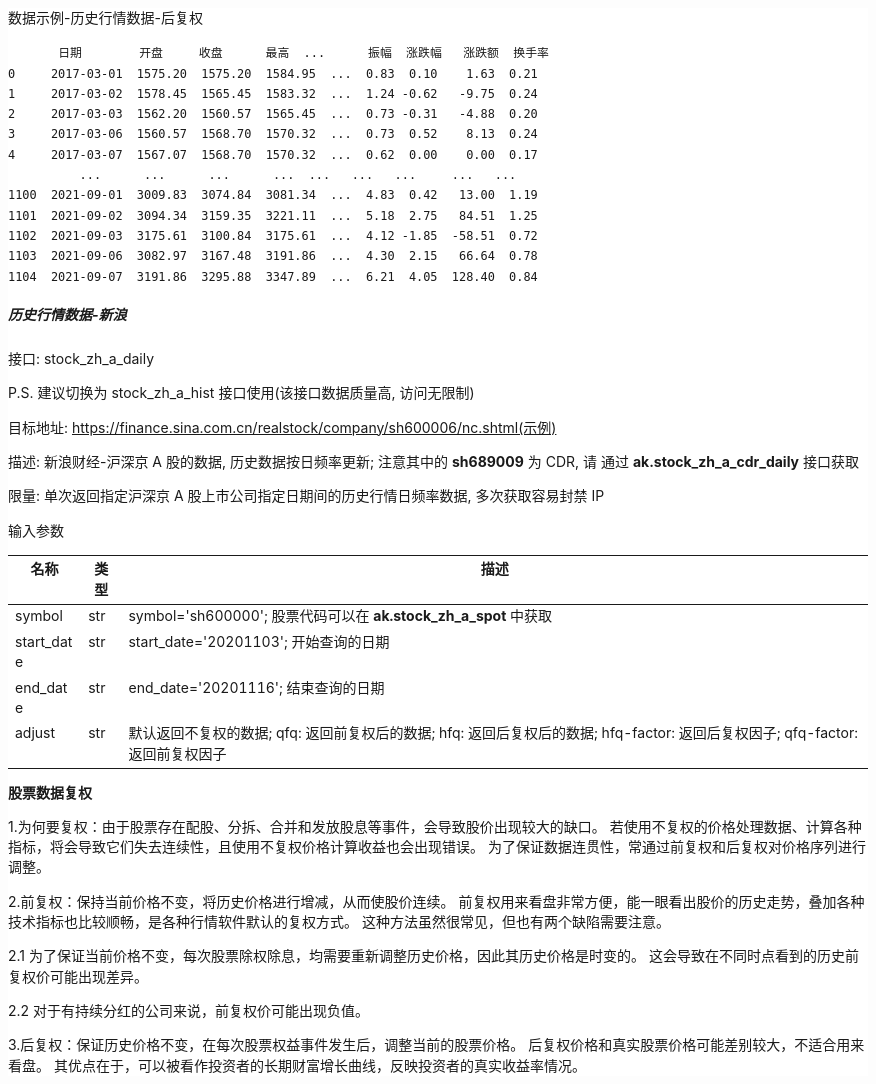 数据示例-历史行情数据-后复权

```
       日期        开盘     收盘      最高  ...      振幅  涨跌幅   涨跌额  换手率
0     2017-03-01  1575.20  1575.20  1584.95  ...  0.83  0.10    1.63  0.21
1     2017-03-02  1578.45  1565.45  1583.32  ...  1.24 -0.62   -9.75  0.24
2     2017-03-03  1562.20  1560.57  1565.45  ...  0.73 -0.31   -4.88  0.20
3     2017-03-06  1560.57  1568.70  1570.32  ...  0.73  0.52    8.13  0.24
4     2017-03-07  1567.07  1568.70  1570.32  ...  0.62  0.00    0.00  0.17
          ...      ...      ...      ...  ...   ...   ...     ...   ...
1100  2021-09-01  3009.83  3074.84  3081.34  ...  4.83  0.42   13.00  1.19
1101  2021-09-02  3094.34  3159.35  3221.11  ...  5.18  2.75   84.51  1.25
1102  2021-09-03  3175.61  3100.84  3175.61  ...  4.12 -1.85  -58.51  0.72
1103  2021-09-06  3082.97  3167.48  3191.86  ...  4.30  2.15   66.64  0.78
1104  2021-09-07  3191.86  3295.88  3347.89  ...  6.21  4.05  128.40  0.84
```

##### 历史行情数据-新浪

接口: stock_zh_a_daily

P.S. 建议切换为 stock_zh_a_hist 接口使用(该接口数据质量高, 访问无限制)

目标地址: https://finance.sina.com.cn/realstock/company/sh600006/nc.shtml(示例)

描述: 新浪财经-沪深京 A 股的数据, 历史数据按日频率更新; 注意其中的 **sh689009** 为 CDR, 请
通过 **ak.stock_zh_a_cdr_daily** 接口获取

限量: 单次返回指定沪深京 A 股上市公司指定日期间的历史行情日频率数据, 多次获取容易封禁 IP

输入参数

| 名称         | 类型  | 描述                                                                                   |
|------------|-----|--------------------------------------------------------------------------------------|
| symbol     | str | symbol='sh600000'; 股票代码可以在 **ak.stock_zh_a_spot** 中获取                                |
| start_date | str | start_date='20201103'; 开始查询的日期                                                       |
| end_date   | str | end_date='20201116'; 结束查询的日期                                                         |
| adjust     | str | 默认返回不复权的数据; qfq: 返回前复权后的数据; hfq: 返回后复权后的数据; hfq-factor: 返回后复权因子; qfq-factor: 返回前复权因子 |

**股票数据复权**

1.为何要复权：由于股票存在配股、分拆、合并和发放股息等事件，会导致股价出现较大的缺口。
若使用不复权的价格处理数据、计算各种指标，将会导致它们失去连续性，且使用不复权价格计算收益也会出现错误。
为了保证数据连贯性，常通过前复权和后复权对价格序列进行调整。

2.前复权：保持当前价格不变，将历史价格进行增减，从而使股价连续。
前复权用来看盘非常方便，能一眼看出股价的历史走势，叠加各种技术指标也比较顺畅，是各种行情软件默认的复权方式。
这种方法虽然很常见，但也有两个缺陷需要注意。

2.1 为了保证当前价格不变，每次股票除权除息，均需要重新调整历史价格，因此其历史价格是时变的。
这会导致在不同时点看到的历史前复权价可能出现差异。

2.2 对于有持续分红的公司来说，前复权价可能出现负值。

3.后复权：保证历史价格不变，在每次股票权益事件发生后，调整当前的股票价格。
后复权价格和真实股票价格可能差别较大，不适合用来看盘。
其优点在于，可以被看作投资者的长期财富增长曲线，反映投资者的真实收益率情况。
